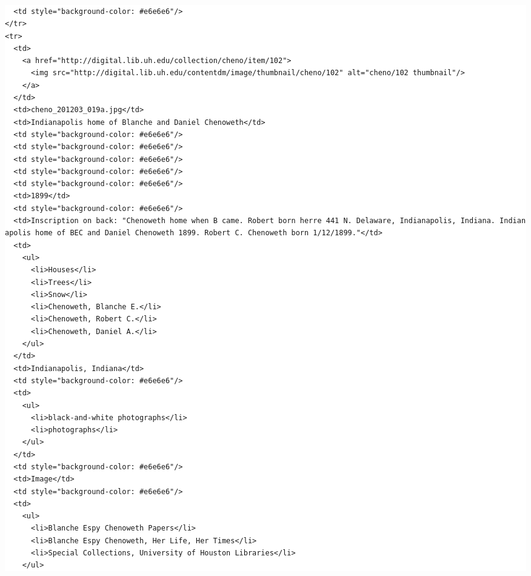       <td style="background-color: #e6e6e6"/>
    </tr>
    <tr>
      <td>
        <a href="http://digital.lib.uh.edu/collection/cheno/item/102">
          <img src="http://digital.lib.uh.edu/contentdm/image/thumbnail/cheno/102" alt="cheno/102 thumbnail"/>
        </a>
      </td>
      <td>cheno_201203_019a.jpg</td>
      <td>Indianapolis home of Blanche and Daniel Chenoweth</td>
      <td style="background-color: #e6e6e6"/>
      <td style="background-color: #e6e6e6"/>
      <td style="background-color: #e6e6e6"/>
      <td style="background-color: #e6e6e6"/>
      <td style="background-color: #e6e6e6"/>
      <td>1899</td>
      <td style="background-color: #e6e6e6"/>
      <td>Inscription on back: "Chenoweth home when B came. Robert born herre 441 N. Delaware, Indianapolis, Indiana. Indianapolis home of BEC and Daniel Chenoweth 1899. Robert C. Chenoweth born 1/12/1899."</td>
      <td>
        <ul>
          <li>Houses</li>
          <li>Trees</li>
          <li>Snow</li>
          <li>Chenoweth, Blanche E.</li>
          <li>Chenoweth, Robert C.</li>
          <li>Chenoweth, Daniel A.</li>
        </ul>
      </td>
      <td>Indianapolis, Indiana</td>
      <td style="background-color: #e6e6e6"/>
      <td>
        <ul>
          <li>black-and-white photographs</li>
          <li>photographs</li>
        </ul>
      </td>
      <td style="background-color: #e6e6e6"/>
      <td>Image</td>
      <td style="background-color: #e6e6e6"/>
      <td>
        <ul>
          <li>Blanche Espy Chenoweth Papers</li>
          <li>Blanche Espy Chenoweth, Her Life, Her Times</li>
          <li>Special Collections, University of Houston Libraries</li>
        </ul>
